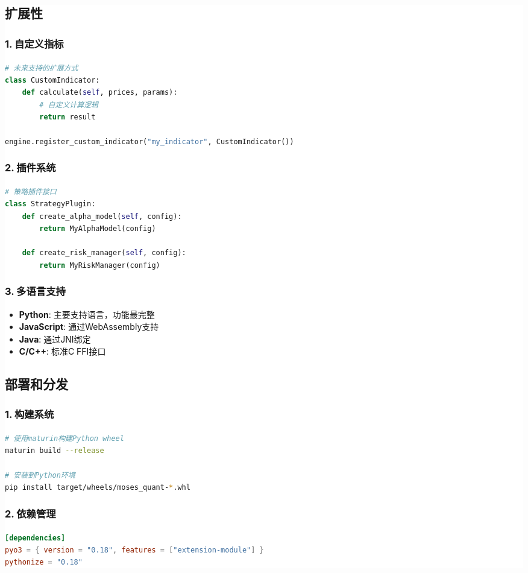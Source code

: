 ## 扩展性

### 1. 自定义指标

```python
# 未来支持的扩展方式
class CustomIndicator:
    def calculate(self, prices, params):
        # 自定义计算逻辑
        return result

engine.register_custom_indicator("my_indicator", CustomIndicator())
```

### 2. 插件系统

```python
# 策略插件接口
class StrategyPlugin:
    def create_alpha_model(self, config):
        return MyAlphaModel(config)
    
    def create_risk_manager(self, config):
        return MyRiskManager(config)
```

### 3. 多语言支持

- **Python**: 主要支持语言，功能最完整
- **JavaScript**: 通过WebAssembly支持
- **Java**: 通过JNI绑定
- **C/C++**: 标准C FFI接口

## 部署和分发

### 1. 构建系统

```bash
# 使用maturin构建Python wheel
maturin build --release

# 安装到Python环境
pip install target/wheels/moses_quant-*.whl
```

### 2. 依赖管理

```toml
[dependencies]
pyo3 = { version = "0.18", features = ["extension-module"] }
pythonize = "0.18"
```
